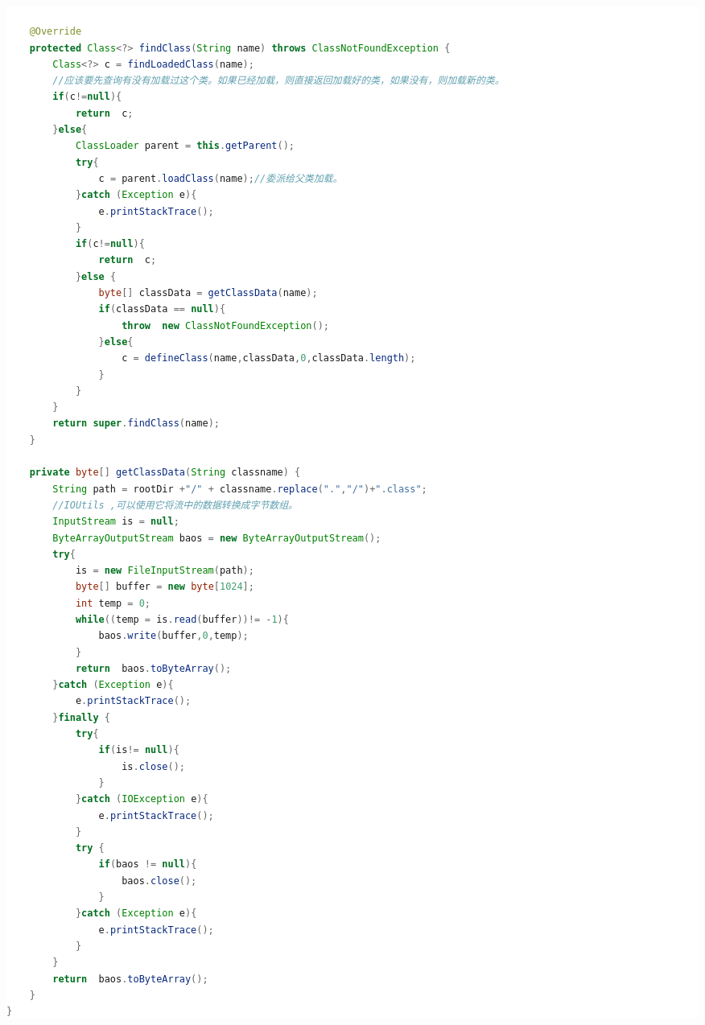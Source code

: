 ```java

    @Override
    protected Class<?> findClass(String name) throws ClassNotFoundException {
        Class<?> c = findLoadedClass(name);
        //应该要先查询有没有加载过这个类。如果已经加载，则直接返回加载好的类，如果没有，则加载新的类。
        if(c!=null){
            return  c;
        }else{
            ClassLoader parent = this.getParent();
            try{
                c = parent.loadClass(name);//委派给父类加载。
            }catch (Exception e){
                e.printStackTrace();
            }
            if(c!=null){
                return  c;
            }else {
                byte[] classData = getClassData(name);
                if(classData == null){
                    throw  new ClassNotFoundException();
                }else{
                    c = defineClass(name,classData,0,classData.length);
                }
            }
        }
        return super.findClass(name);
    }

    private byte[] getClassData(String classname) {
        String path = rootDir +"/" + classname.replace(".","/")+".class";
        //IOUtils ,可以使用它将流中的数据转换成字节数组。
        InputStream is = null;
        ByteArrayOutputStream baos = new ByteArrayOutputStream();
        try{
            is = new FileInputStream(path);
            byte[] buffer = new byte[1024];
            int temp = 0;
            while((temp = is.read(buffer))!= -1){
                baos.write(buffer,0,temp);
            }
            return  baos.toByteArray();
        }catch (Exception e){
            e.printStackTrace();
        }finally {
            try{
                if(is!= null){
                    is.close();
                }
            }catch (IOException e){
                e.printStackTrace();
            }
            try {
                if(baos != null){
                    baos.close();
                }
            }catch (Exception e){
                e.printStackTrace();
            }
        }
        return  baos.toByteArray();
    }
}
```